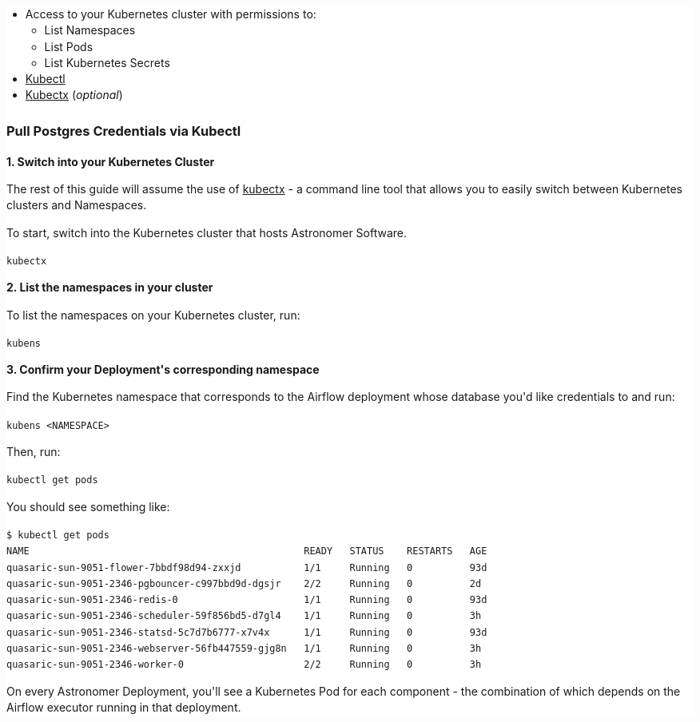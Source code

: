 - Access to your Kubernetes cluster with permissions to:
    - List Namespaces
    - List Pods
    - List Kubernetes Secrets
- [Kubectl](https://kubernetes.io/docs/tasks/tools/install-kubectl/)
- [Kubectx](https://github.com/ahmetb/kubectx) (*optional*)

### Pull Postgres Credentials via Kubectl

**1. Switch into your Kubernetes Cluster**

The rest of this guide will assume the use of [kubectx](https://github.com/ahmetb/kubectx) - a command line tool that allows you to easily switch between Kubernetes clusters and Namespaces.

To start, switch into the Kubernetes cluster that hosts Astronomer Software.

```
kubectx
```

**2. List the namespaces in your cluster**

To list the namespaces on your Kubernetes cluster, run:

```
kubens
```

**3. Confirm your Deployment's corresponding namespace**

Find the Kubernetes namespace that corresponds to the Airflow deployment whose database you'd like credentials to and run:

```
kubens <NAMESPACE>
```

Then, run:

```
kubectl get pods
```

You should see something like:

```
$ kubectl get pods
NAME                                                READY   STATUS    RESTARTS   AGE
quasaric-sun-9051-flower-7bbdf98d94-zxxjd           1/1     Running   0          93d
quasaric-sun-9051-2346-pgbouncer-c997bbd9d-dgsjr    2/2     Running   0          2d
quasaric-sun-9051-2346-redis-0                      1/1     Running   0          93d
quasaric-sun-9051-2346-scheduler-59f856bd5-d7gl4    1/1     Running   0          3h
quasaric-sun-9051-2346-statsd-5c7d7b6777-x7v4x      1/1     Running   0          93d
quasaric-sun-9051-2346-webserver-56fb447559-gjg8n   1/1     Running   0          3h
quasaric-sun-9051-2346-worker-0                     2/2     Running   0          3h
```

On every Astronomer Deployment, you'll see a Kubernetes Pod for each component - the combination of which depends on the Airflow executor running in that deployment.
